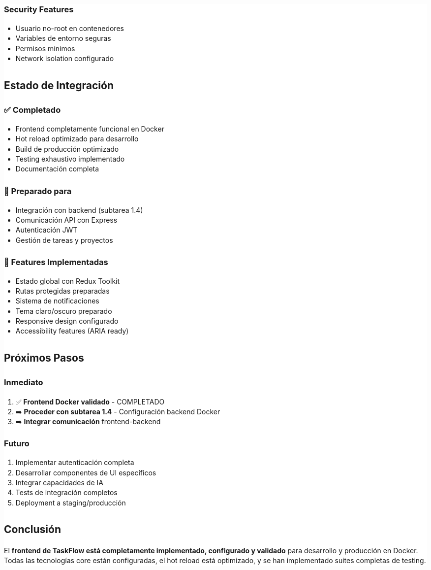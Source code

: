 ### Security Features
- Usuario no-root en contenedores
- Variables de entorno seguras
- Permisos mínimos
- Network isolation configurado

## Estado de Integración

### ✅ Completado
- Frontend completamente funcional en Docker
- Hot reload optimizado para desarrollo
- Build de producción optimizado
- Testing exhaustivo implementado
- Documentación completa

### 🔄 Preparado para
- Integración con backend (subtarea 1.4)
- Comunicación API con Express
- Autenticación JWT
- Gestión de tareas y proyectos

### 🚀 Features Implementadas
- Estado global con Redux Toolkit
- Rutas protegidas preparadas
- Sistema de notificaciones
- Tema claro/oscuro preparado
- Responsive design configurado
- Accessibility features (ARIA ready)

## Próximos Pasos

### Inmediato
1. ✅ **Frontend Docker validado** - COMPLETADO
2. ➡️ **Proceder con subtarea 1.4** - Configuración backend Docker
3. ➡️ **Integrar comunicación** frontend-backend

### Futuro
1. Implementar autenticación completa
2. Desarrollar componentes de UI específicos
3. Integrar capacidades de IA
4. Tests de integración completos
5. Deployment a staging/producción

## Conclusión

El **frontend de TaskFlow está completamente implementado, configurado y validado** para desarrollo y producción en Docker. Todas las tecnologías core están configuradas, el hot reload está optimizado, y se han implementado suites completas de testing.
